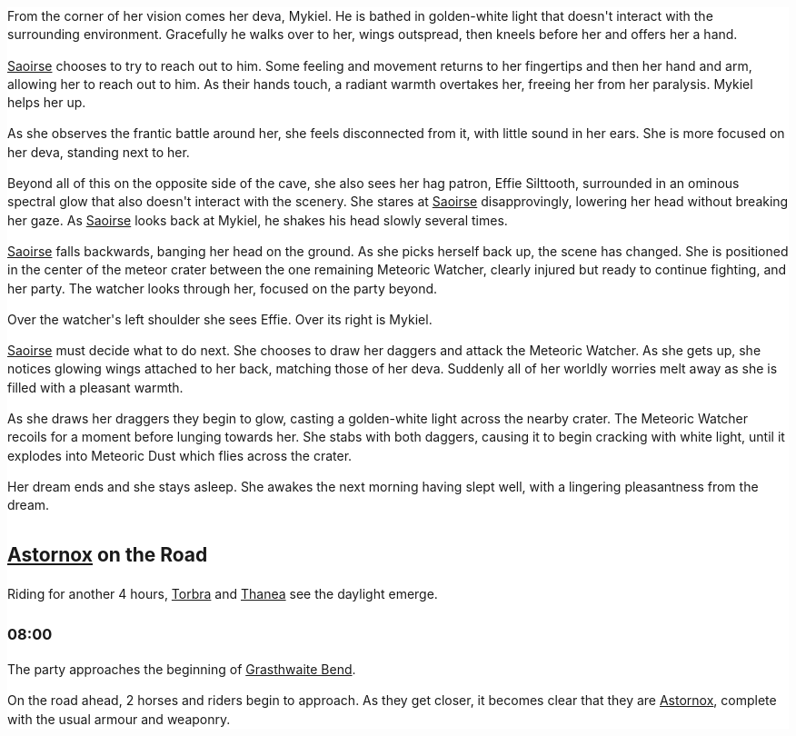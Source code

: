 From the corner of her vision comes her deva, Mykiel. He is bathed in golden-white light that doesn't interact with the surrounding environment. Gracefully he walks over to her, wings outspread, then kneels before her and offers her a hand.

[Saoirse](../../../astarus/people/saoirse.md) chooses to try to reach out to him. Some feeling and movement returns to her fingertips and then her hand and arm, allowing her to reach out to him. As their hands touch, a radiant warmth overtakes her, freeing her from her paralysis. Mykiel helps her up.

As she observes the frantic battle around her, she feels disconnected from it, with little sound in her ears. She is more focused on her deva, standing next to her.

Beyond all of this on the opposite side of the cave, she also sees her hag patron, Effie Silttooth, surrounded in an ominous spectral glow that also doesn't interact with the scenery. She stares at [Saoirse](../../../astarus/people/saoirse.md) disapprovingly, lowering her head without breaking her gaze. As [Saoirse](../../../astarus/people/saoirse.md) looks back at Mykiel, he shakes his head slowly several times.

[Saoirse](../../../astarus/people/saoirse.md) falls backwards, banging her head on the ground. As she picks herself back up, the scene has changed. She is positioned in the center of the meteor crater between the one remaining Meteoric Watcher, clearly injured but ready to continue fighting, and her party. The watcher looks through her, focused on the party beyond.

Over the watcher's left shoulder she sees Effie. Over its right is Mykiel.

[Saoirse](../../../astarus/people/saoirse.md) must decide what to do next. She chooses to draw her daggers and attack the Meteoric Watcher. As she gets up, she notices glowing wings attached to her back, matching those of her deva. Suddenly all of her worldly worries melt away as she is filled with a pleasant warmth.

As she draws her draggers they begin to glow, casting a golden-white light across the nearby crater. The Meteoric Watcher recoils for a moment before lunging towards her. She stabs with both daggers, causing it to begin cracking with white light, until it explodes into Meteoric Dust which flies across the crater.

Her dream ends and she stays asleep. She awakes the next morning having slept well, with a lingering pleasantness from the dream.

## [Astornox](../../../astarus/civilisations/kingdom-of-astor/organisations/astornox.md) on the Road

Riding for another 4 hours, [Torbra](../../../astarus/people/torbra.md) and [Thanea](../../../astarus/people/thanea.md) see the daylight emerge.

### 08:00

The party approaches the beginning of [Grasthwaite Bend](../../../astarus/places/roads/grasthwaite-bend.md).

On the road ahead, 2 horses and riders begin to approach. As they get closer, it becomes clear that they are [Astornox](../../../astarus/civilisations/kingdom-of-astor/organisations/astornox.md), complete with the usual armour and weaponry.
